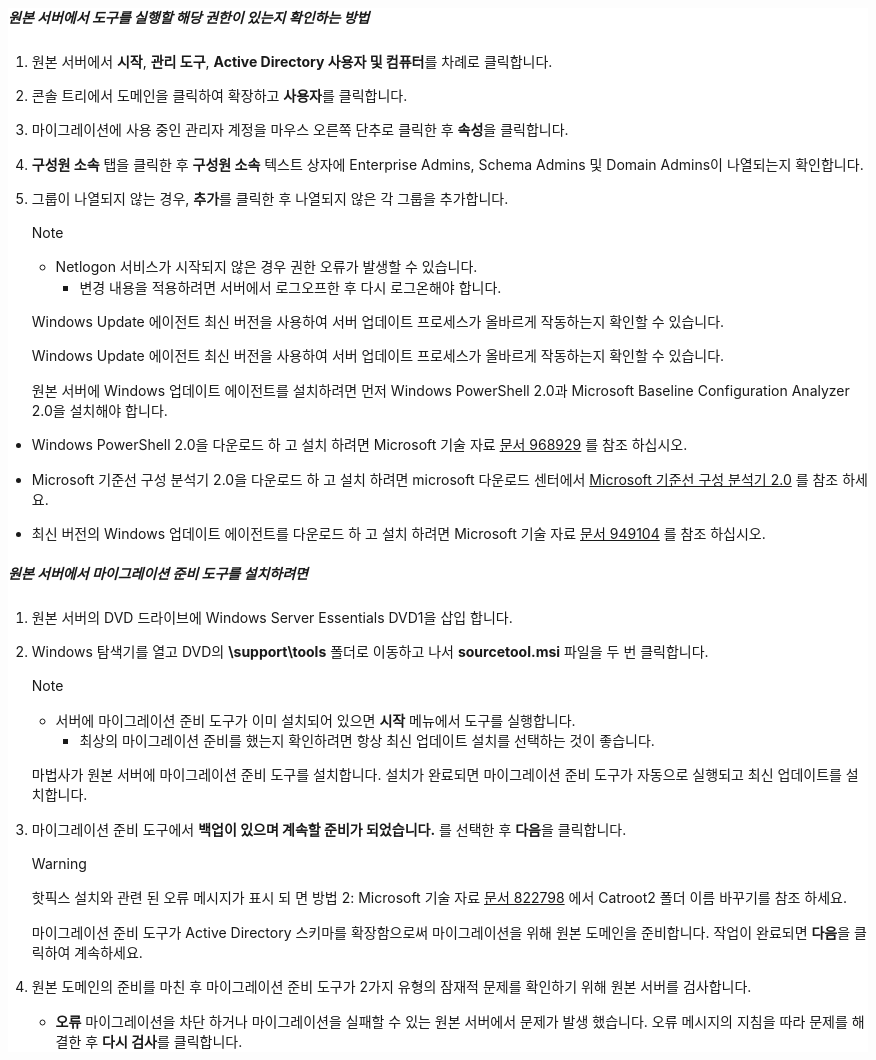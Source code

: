 ##### <a name="to-verify-that-you-have-the-appropriate-permissions-to-run-the-tool-on-the-source-server"></a>원본 서버에서 도구를 실행할 해당 권한이 있는지 확인하는 방법  
  
1. 원본 서버에서 **시작**, **관리 도구**, **Active Directory 사용자 및 컴퓨터**를 차례로 클릭합니다.  
  
2. 콘솔 트리에서 도메인을 클릭하여 확장하고 **사용자**를 클릭합니다.  
  
3. 마이그레이션에 사용 중인 관리자 계정을 마우스 오른쪽 단추로 클릭한 후 **속성**을 클릭합니다.  
  
4. **구성원 소속** 탭을 클릭한 후 **구성원 소속** 텍스트 상자에 Enterprise Admins, Schema Admins 및 Domain Admins이 나열되는지 확인합니다.  
  
5. 그룹이 나열되지 않는 경우, **추가**를 클릭한 후 나열되지 않은 각 그룹을 추가합니다.  
  
   > [!NOTE]
   > - Netlogon 서비스가 시작되지 않은 경우 권한 오류가 발생할 수 있습니다.  
   >   -   변경 내용을 적용하려면 서버에서 로그오프한 후 다시 로그온해야 합니다.  
  
    Windows Update 에이전트 최신 버전을 사용하여 서버 업데이트 프로세스가 올바르게 작동하는지 확인할 수 있습니다.  
  
   Windows Update 에이전트 최신 버전을 사용하여 서버 업데이트 프로세스가 올바르게 작동하는지 확인할 수 있습니다.  
  
   원본 서버에 Windows 업데이트 에이전트를 설치하려면 먼저 Windows PowerShell 2.0과 Microsoft Baseline Configuration Analyzer 2.0을 설치해야 합니다.  
  
-   Windows PowerShell 2.0을 다운로드 하 고 설치 하려면 Microsoft 기술 자료 [문서 968929](https://go.microsoft.com/fwlink/p/?LinkId=241483) 를 참조 하십시오.  
  
-   Microsoft 기준선 구성 분석기 2.0을 다운로드 하 고 설치 하려면 microsoft 다운로드 센터에서 [Microsoft 기준선 구성 분석기 2.0](https://go.microsoft.com/fwlink/p/?LinkId=241484) 를 참조 하세요.  
  
-   최신 버전의 Windows 업데이트 에이전트를 다운로드 하 고 설치 하려면 Microsoft 기술 자료 [문서 949104](https://go.microsoft.com/fwlink/p/?LinkId=237493) 를 참조 하십시오.  
  
##### <a name="to-install-and-run-the-migration-preparation-tool-on-the-source-server"></a>원본 서버에서 마이그레이션 준비 도구를 설치하려면  
  
1. 원본 서버의 DVD 드라이브에 Windows Server Essentials DVD1을 삽입 합니다.  
  
2. Windows 탐색기를 열고 DVD의 **\support\tools** 폴더로 이동하고 나서 **sourcetool.msi** 파일을 두 번 클릭합니다.  
  
   > [!NOTE]
   > - 서버에 마이그레이션 준비 도구가 이미 설치되어 있으면 **시작** 메뉴에서 도구를 실행합니다.  
   >   -   최상의 마이그레이션 준비를 했는지 확인하려면 항상 최신 업데이트 설치를 선택하는 것이 좋습니다.  
  
    마법사가 원본 서버에 마이그레이션 준비 도구를 설치합니다. 설치가 완료되면 마이그레이션 준비 도구가 자동으로 실행되고 최신 업데이트를 설치합니다.  
  
3. 마이그레이션 준비 도구에서 **백업이 있으며 계속할 준비가 되었습니다.** 를 선택한 후 **다음**을 클릭합니다.  
  
   > [!WARNING]
   >  핫픽스 설치와 관련 된 오류 메시지가 표시 되 면 방법 2: Microsoft 기술 자료 [문서 822798](https://go.microsoft.com/FWLink/p/?LinkID=118672) 에서 Catroot2 폴더 이름 바꾸기를 참조 하세요.  
  
    마이그레이션 준비 도구가 Active Directory 스키마를 확장함으로써 마이그레이션을 위해 원본 도메인을 준비합니다. 작업이 완료되면 **다음**을 클릭하여 계속하세요.  
  
4. 원본 도메인의 준비를 마친 후 마이그레이션 준비 도구가 2가지 유형의 잠재적 문제를 확인하기 위해 원본 서버를 검사합니다.  
  
   - **오류** 마이그레이션을 차단 하거나 마이그레이션을 실패할 수 있는 원본 서버에서 문제가 발생 했습니다. 오류 메시지의 지침을 따라 문제를 해결한 후 **다시 검사**를 클릭합니다.  
  